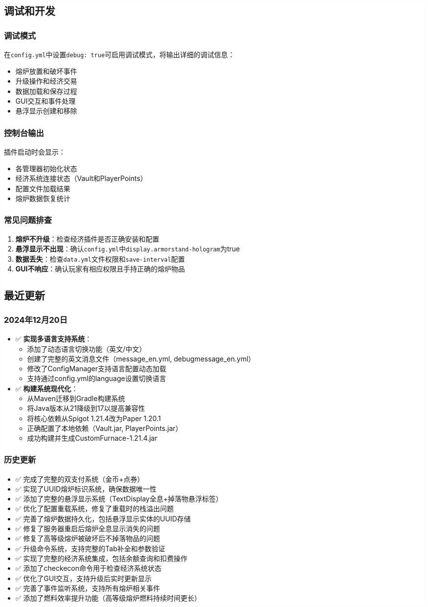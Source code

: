 ## 调试和开发
### 调试模式
在`config.yml`中设置`debug: true`可启用调试模式，将输出详细的调试信息：
- 熔炉放置和破坏事件
- 升级操作和经济交易
- 数据加载和保存过程
- GUI交互和事件处理
- 悬浮显示创建和移除

### 控制台输出
插件启动时会显示：
- 各管理器初始化状态
- 经济系统连接状态（Vault和PlayerPoints）
- 配置文件加载结果
- 熔炉数据恢复统计

### 常见问题排查
1. **熔炉不升级**：检查经济插件是否正确安装和配置
2. **悬浮显示不出现**：确认`config.yml`中`display.armorstand-hologram`为true
3. **数据丢失**：检查`data.yml`文件权限和`save-interval`配置
4. **GUI不响应**：确认玩家有相应权限且手持正确的熔炉物品

## 最近更新

### 2024年12月20日
- ✅ **实现多语言支持系统**：
  - 添加了动态语言切换功能（英文/中文）
  - 创建了完整的英文消息文件（message_en.yml, debugmessage_en.yml）
  - 修改了ConfigManager支持语言配置动态加载
  - 支持通过config.yml的language设置切换语言
- ✅ **构建系统现代化**：
  - 从Maven迁移到Gradle构建系统
  - 将Java版本从21降级到17以提高兼容性
  - 将核心依赖从Spigot 1.21.4改为Paper 1.20.1
  - 正确配置了本地依赖（Vault.jar, PlayerPoints.jar）
  - 成功构建并生成CustomFurnace-1.21.4.jar

### 历史更新
- ✅ 完成了完整的双支付系统（金币+点券）
- ✅ 实现了UUID熔炉标识系统，确保数据唯一性
- ✅ 添加了完整的悬浮显示系统（TextDisplay全息+掉落物悬浮标签）
- ✅ 优化了配置重载系统，修复了重载时的栈溢出问题
- ✅ 完善了熔炉数据持久化，包括悬浮显示实体的UUID存储
- ✅ 修复了服务器重启后熔炉全息显示消失的问题
- ✅ 修复了高等级熔炉被破坏后不掉落物品的问题
- ✅ 升级命令系统，支持完整的Tab补全和参数验证
- ✅ 实现了完整的经济系统集成，包括余额查询和扣费操作
- ✅ 添加了checkecon命令用于检查经济系统状态
- ✅ 优化了GUI交互，支持升级后实时更新显示
- ✅ 完善了事件监听系统，支持所有熔炉相关事件
- ✅ 添加了燃料效率提升功能（高等级熔炉燃料持续时间更长）